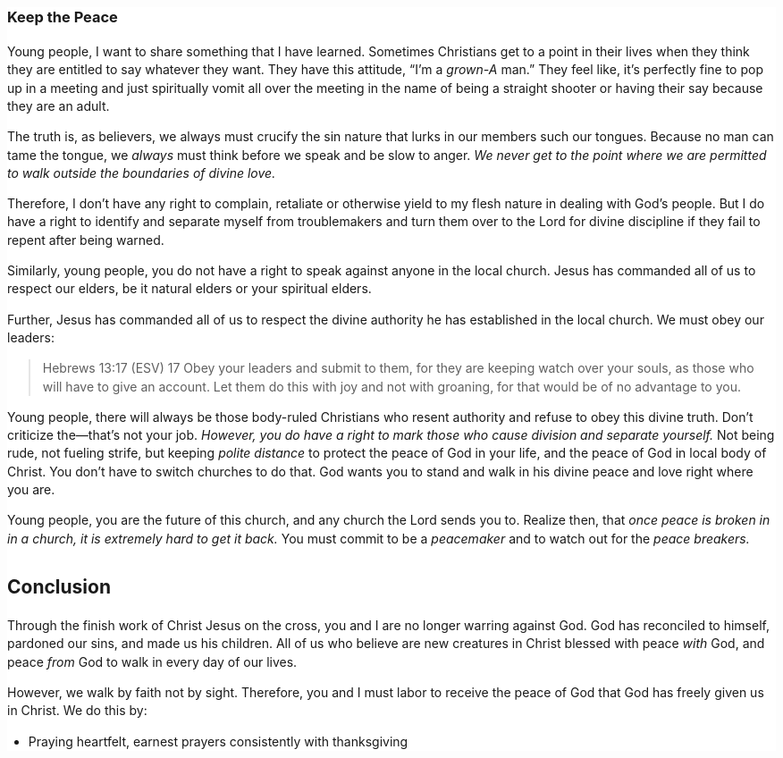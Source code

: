 ### Keep the Peace

Young people, I want to share something that I have learned. Sometimes
Christians get to a point in their lives when they think they are entitled to
say whatever they want. They have this attitude, “I’m a *grown-A* man.” They
feel like, it’s perfectly fine to pop up in a meeting and just spiritually vomit
all over the meeting in the name of being a straight shooter or having their say
because they are an adult.

The truth is, as believers, we always must crucify the sin nature that lurks in
our members such our tongues. Because no man can tame the tongue, we *always*
must think before we speak and be slow to anger. *We never get to the point
where we are permitted to walk outside the boundaries of divine love.*

Therefore, I don’t have any right to complain, retaliate or otherwise yield to
my flesh nature in dealing with God’s people. But I do have a right to identify
and separate myself from troublemakers and turn them over to the Lord for divine
discipline if they fail to repent after being warned.

Similarly, young people, you do not have a right to speak against anyone in the
local church. Jesus has commanded all of us to respect our elders, be it natural
elders or your spiritual elders.

Further, Jesus has commanded all of us to respect the divine authority he has
established in the local church. We must obey our leaders:

>   Hebrews 13:17 (ESV)
>   17 Obey your leaders and submit to them, for they are keeping watch over
>   your souls, as those who will have to give an account. Let them do this with
>   joy and not with groaning, for that would be of no advantage to you.

Young people, there will always be those body-ruled Christians who resent
authority and refuse to obey this divine truth. Don’t criticize the—that’s not
your job. *However, you do have a right to mark those who cause division and
separate yourself.* Not being rude, not fueling strife, but keeping *polite
distance* to protect the peace of God in your life, and the peace of God in
local body of Christ. You don’t have to switch churches to do that. God wants
you to stand and walk in his divine peace and love right where you are.

Young people, you are the future of this church, and any church the Lord sends
you to. Realize then, that *once peace is broken in in a church, it is extremely
hard to get it back.* You must commit to be a *peacemaker* and to watch out for
the *peace breakers.*

## Conclusion

Through the finish work of Christ Jesus on the cross, you and I are no longer
warring against God. God has reconciled to himself, pardoned our sins, and made
us his children. All of us who believe are new creatures in Christ blessed with
peace *with* God, and peace *from* God to walk in every day of our lives.

However, we walk by faith not by sight. Therefore, you and I must labor to
receive the peace of God that God has freely given us in Christ. We do this by:

-   Praying heartfelt, earnest prayers consistently with thanksgiving
